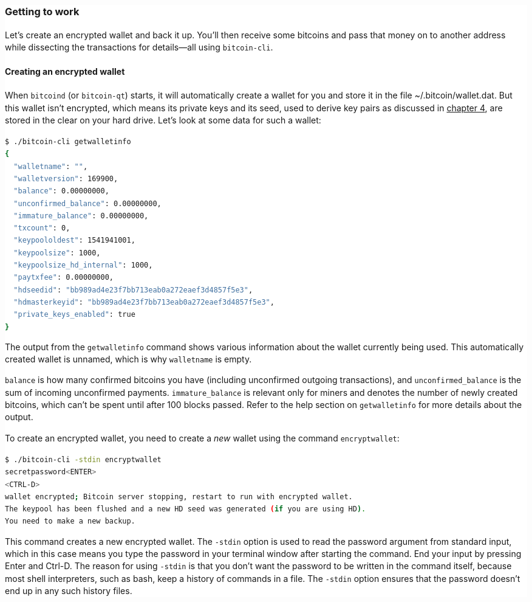 ### Getting to work

Let’s create an encrypted wallet and back it up. You’ll then receive some bitcoins and pass that money on to another address while dissecting the transactions for details—all using `bitcoin-cli`.

#### Creating an encrypted wallet

When `bitcoind` (or `bitcoin-qt`) starts, it will automatically create a wallet for you and store it in the file ~/.bitcoin/wallet.dat. But this wallet isn’t encrypted, which means its private keys and its seed, used to derive key pairs as discussed in [chapter 4](/book/grokking-bitcoin/chapter-4/ch04), are stored in the clear on your hard drive. Let’s look at some data for such a wallet:

```bash
$ ./bitcoin-cli getwalletinfo
{
  "walletname": "",
  "walletversion": 169900,
  "balance": 0.00000000,
  "unconfirmed_balance": 0.00000000,
  "immature_balance": 0.00000000,
  "txcount": 0,
  "keypoololdest": 1541941001,
  "keypoolsize": 1000,
  "keypoolsize_hd_internal": 1000,
  "paytxfee": 0.00000000,
  "hdseedid": "bb989ad4e23f7bb713eab0a272eaef3d4857f5e3",
  "hdmasterkeyid": "bb989ad4e23f7bb713eab0a272eaef3d4857f5e3",
  "private_keys_enabled": true
}
```

The output from the `getwalletinfo` command shows various information about the wallet currently being used. This automatically created wallet is unnamed, which is why `walletname` is empty.

`balance` is how many confirmed bitcoins you have (including unconfirmed outgoing transactions), and `unconfirmed_balance` is the sum of incoming unconfirmed payments. `immature_balance` is relevant only for miners and denotes the number of newly created bitcoins, which can’t be spent until after 100 blocks passed. Refer to the help section on `getwalletinfo` for more details about the output.

To create an encrypted wallet, you need to create a *new* wallet using the command `encryptwallet`:

```bash
$ ./bitcoin-cli -stdin encryptwallet
secretpassword<ENTER>
<CTRL-D>
wallet encrypted; Bitcoin server stopping, restart to run with encrypted wallet.
The keypool has been flushed and a new HD seed was generated (if you are using HD).
You need to make a new backup.
```

This command creates a new encrypted wallet. The `-stdin` option is used to read the password argument from standard input, which in this case means you type the password in your terminal window after starting the command. End your input by pressing Enter and Ctrl-D. The reason for using `-stdin` is that you don’t want the password to be written in the command itself, because most shell interpreters, such as bash, keep a history of commands in a file. The `-stdin` option ensures that the password doesn’t end up in any such history files.
